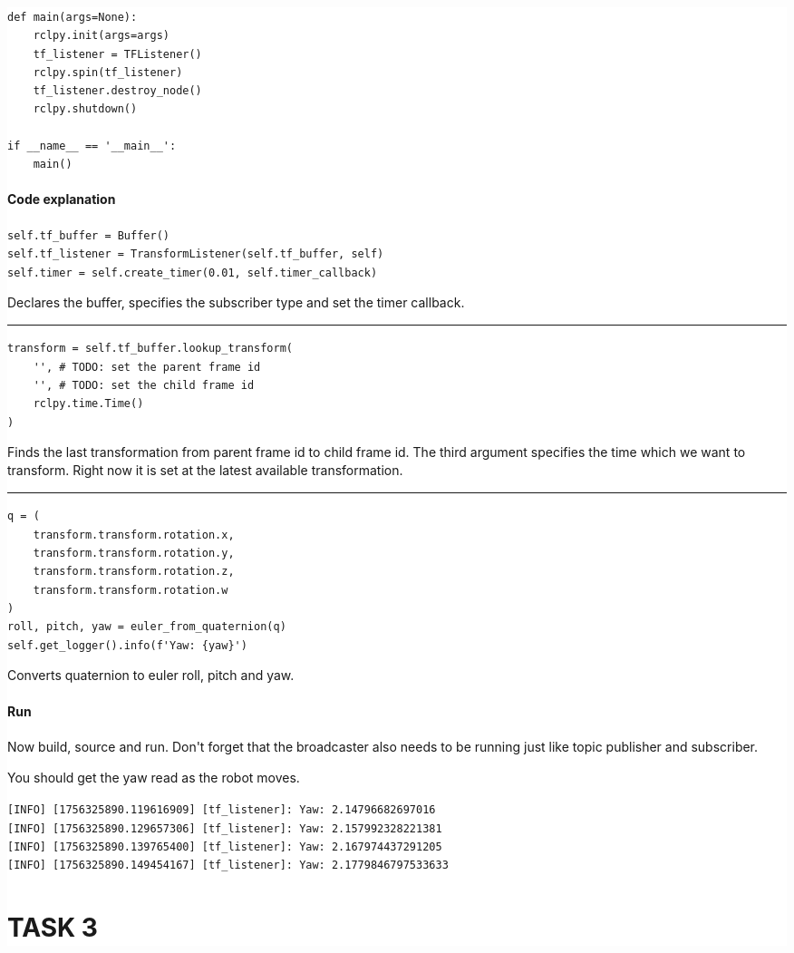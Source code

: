     def main(args=None):
        rclpy.init(args=args)
        tf_listener = TFListener()
        rclpy.spin(tf_listener)
        tf_listener.destroy_node()
        rclpy.shutdown()

    if __name__ == '__main__':
        main()

#### Code explanation

    self.tf_buffer = Buffer()
    self.tf_listener = TransformListener(self.tf_buffer, self)
    self.timer = self.create_timer(0.01, self.timer_callback)

Declares the buffer, specifies the subscriber type and set the timer callback.

---

    transform = self.tf_buffer.lookup_transform(
        '', # TODO: set the parent frame id
        '', # TODO: set the child frame id
        rclpy.time.Time()
    )

Finds the last transformation from parent frame id to child frame id. The third argument specifies the time which we want to transform. Right now it is set at the latest available transformation. 

---

    q = (
        transform.transform.rotation.x,
        transform.transform.rotation.y,
        transform.transform.rotation.z,
        transform.transform.rotation.w
    )
    roll, pitch, yaw = euler_from_quaternion(q)
    self.get_logger().info(f'Yaw: {yaw}')

Converts quaternion to euler roll, pitch and yaw.

#### Run

Now build, source and run. Don't forget that the broadcaster also needs to be running just like topic publisher and subscriber.

You should get the yaw read as the robot moves.

    [INFO] [1756325890.119616909] [tf_listener]: Yaw: 2.14796682697016
    [INFO] [1756325890.129657306] [tf_listener]: Yaw: 2.157992328221381
    [INFO] [1756325890.139765400] [tf_listener]: Yaw: 2.167974437291205
    [INFO] [1756325890.149454167] [tf_listener]: Yaw: 2.1779846797533633

# TASK 3
